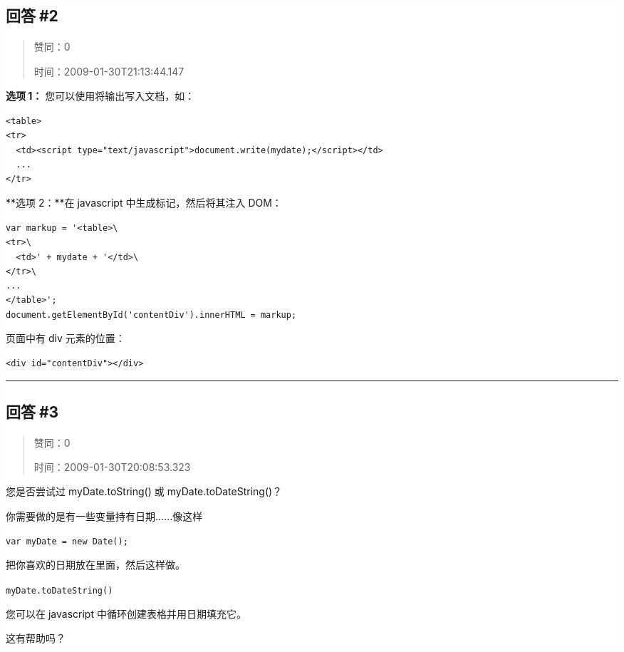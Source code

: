 ## 回答 #2

> 赞同：0
> 
> 时间：2009-01-30T21:13:44.147

**选项 1：** 您可以使用将输出写入文档，如：

```
<table>
<tr>
  <td><script type="text/javascript">document.write(mydate);</script></td>
  ...
</tr> 
```

**选项 2：**在 javascript 中生成标记，然后将其注入 DOM：

```
var markup = '<table>\
<tr>\
  <td>' + mydate + '</td>\
</tr>\
...
</table>';
document.getElementById('contentDiv').innerHTML = markup; 
```

页面中有 div 元素的位置：

```
<div id="contentDiv"></div> 
```

* * *

## 回答 #3

> 赞同：0
> 
> 时间：2009-01-30T20:08:53.323

您是否尝试过 myDate.toString() 或 myDate.toDateString()？

你需要做的是有一些变量持有日期......像这样

```
var myDate = new Date(); 
```

把你喜欢的日期放在里面，然后这样做。

```
myDate.toDateString() 
```

您可以在 javascript 中循环创建表格并用日期填充它。

这有帮助吗？
